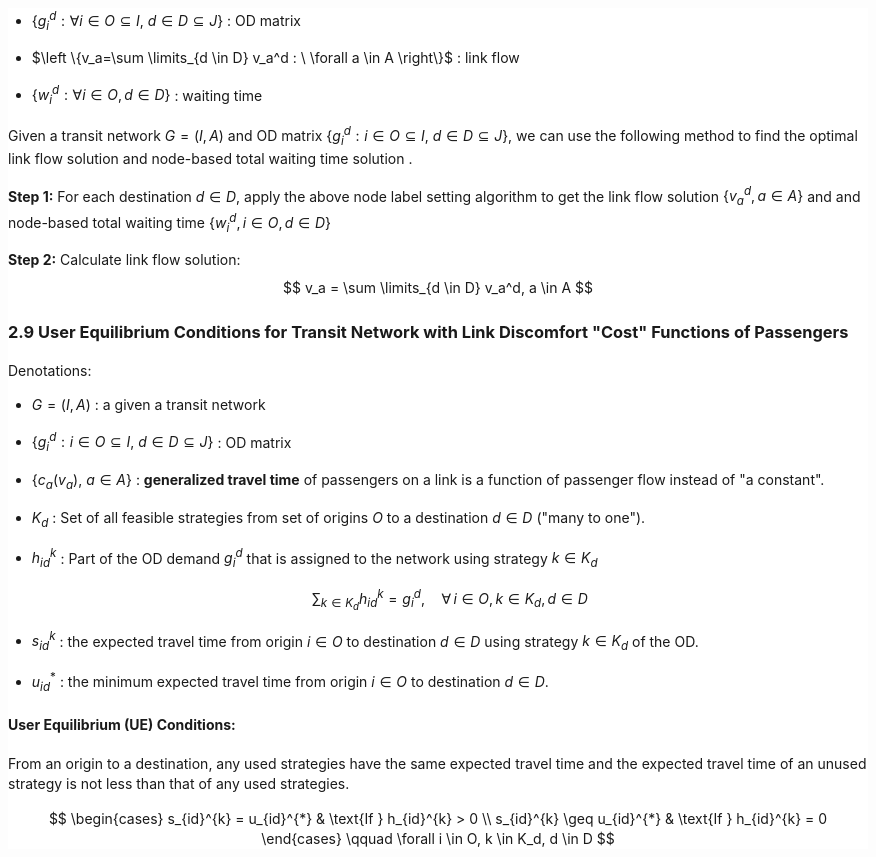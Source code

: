 - $\{g_i^d : \forall i \in O \subseteq I, \ d \in D \subseteq J \}$ : OD matrix

- $\left \{v_a=\sum \limits_{d \in D} v_a^d : \ \forall a \in A \right\}$ : link flow

- $\{w_i^d : \forall i \in O, d \in D\}$ : waiting time

Given a transit network $G=(I,A)$ and OD matrix $\{g_i^d : i \in O \subseteq I, \ d \in D \subseteq J \}$, we can use the following method to find the optimal link flow solution and node-based total waiting time solution .

**Step 1:** For each destination $d \in D$, apply the above node label setting algorithm to get the link flow solution $\{v_a^d, a \in A \}$ and and node-based total waiting time $\{w_i^d, i \in O, d \in D\}$

**Step 2:** Calculate link flow solution:
$$
v_a = \sum \limits_{d \in D} v_a^d, a \in A
$$

### 2.9 User Equilibrium Conditions for Transit Network with Link Discomfort "Cost" Functions of Passengers

Denotations:

- $G=(I,A)$ : a given a transit network

- $\{g_i^d : i \in O \subseteq I, \ d \in D \subseteq J \}$ : OD matrix

- $\{c_a(v_a), \ a \in A\}$ : **generalized travel time** of passengers on a link is a function of passenger flow instead of "a constant".

- $K_d$ : Set of all feasible strategies from set of origins $O$ to a destination $d \in D$
("many to one").

- $h_{id}^{k}$ : Part of the OD demand $g_i^d$  that is assigned to the network using strategy $k \in K_d$

  $$
  \sum_{k \in K_d} h_{id}^{k} = g_i^{d}, \quad
  \forall \, i \in O, k \in K_d, d \in D
  $$

- $s_{id}^{k}$ : the expected travel time from origin $i \in O$ to destination $d \in D$ using strategy $k \in K_d$ of the OD.

- $u_{id}^*$ : the minimum expected travel time from origin $i \in O$ to destination $d \in D$.

#### **User Equilibrium (UE) Conditions**:

From an origin to a destination, any used strategies have the same expected travel time and the expected travel time of an unused strategy is not less than that of any used strategies.

$$
\begin{cases}
s_{id}^{k} = u_{id}^{*} & \text{If } h_{id}^{k} > 0 \\
s_{id}^{k} \geq u_{id}^{*} & \text{If } h_{id}^{k} = 0
\end{cases}
\qquad
\forall i \in O, k \in K_d, d \in D
$$
